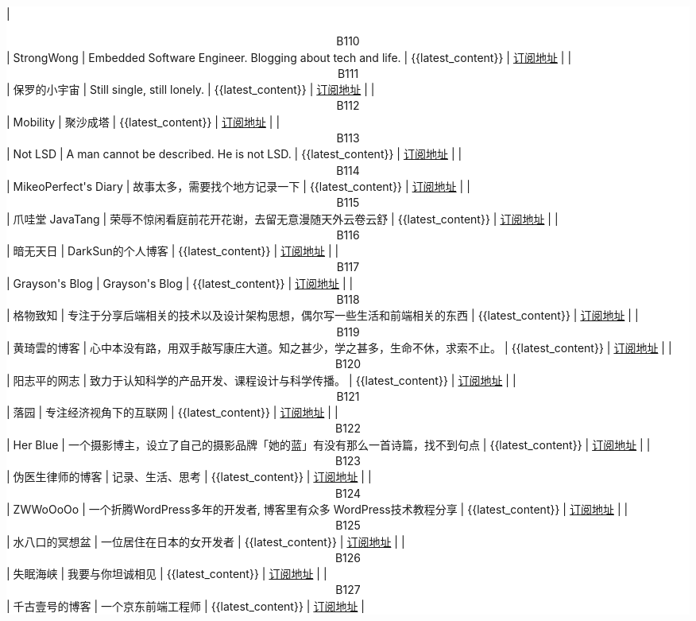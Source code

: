 | <div id="B110" style="text-align: center;"><span>B110</span></div> | StrongWong                               | Embedded Software Engineer. Blogging about tech and life.                                                                 | {{latest_content}} | [订阅地址](https://blog.strongwong.top/atom.xml)                                            |
| <div id="B111" style="text-align: center;"><span>B111</span></div> | 保罗的小宇宙                             | Still single, still lonely.                                                                                               | {{latest_content}} | [订阅地址](https://paugram.com/feed/)                                                       |
| <div id="B112" style="text-align: center;"><span>B112</span></div> | Mobility                                 | 聚沙成塔                                                                                                                  | {{latest_content}} | [订阅地址](https://lichuanyang.top/atom.xml)                                                |
| <div id="B113" style="text-align: center;"><span>B113</span></div> | Not LSD                                  | A man cannot be described. He is not LSD.                                                                                 | {{latest_content}} | [订阅地址](https://notlsd.github.io/atom.xml)                                               |
| <div id="B114" style="text-align: center;"><span>B114</span></div> | MikeoPerfect's Diary                     | 故事太多，需要找个地方记录一下                                                                                            | {{latest_content}} | [订阅地址](https://blog.mikeoperfect.com/atom.xml)                                          |
| <div id="B115" style="text-align: center;"><span>B115</span></div> | 爪哇堂 JavaTang                          | 荣辱不惊闲看庭前花开花谢，去留无意漫随天外云卷云舒                                                                        | {{latest_content}} | [订阅地址](https://www.javatang.com/feed)                                                   |
| <div id="B116" style="text-align: center;"><span>B116</span></div> | 暗无天日                                 | DarkSun的个人博客                                                                                                         | {{latest_content}} | [订阅地址](https://www.lujun9972.win/rss.xml)                                               |
| <div id="B117" style="text-align: center;"><span>B117</span></div> | Grayson's Blog                           | Grayson's Blog                                                                                                            | {{latest_content}} | [订阅地址](http://blog.grayson.org.cn/feed.xml)                                             |
| <div id="B118" style="text-align: center;"><span>B118</span></div> | 格物致知                                 | 专注于分享后端相关的技术以及设计架构思想，偶尔写一些生活和前端相关的东西                                                  | {{latest_content}} | [订阅地址](https://liqiang.io/atom.xml)                                                     |
| <div id="B119" style="text-align: center;"><span>B119</span></div> | 黄琦雲的博客                             | 心中本没有路，用双手敲写康庄大道。知之甚少，学之甚多，生命不休，求索不止。                                                | {{latest_content}} | [订阅地址](https://knightyun.github.io/feed.xml)                                            |
| <div id="B120" style="text-align: center;"><span>B120</span></div> | 阳志平的网志                             | 致力于认知科学的产品开发、课程设计与科学传播。                                                                            | {{latest_content}} | [订阅地址](https://www.yangzhiping.com/feed.xml)                                            |
| <div id="B121" style="text-align: center;"><span>B121</span></div> | 落园                                     | 专注经济视角下的互联网                                                                                                    | {{latest_content}} | [订阅地址](https://www.loyhome.com/feed/)                                                   |
| <div id="B122" style="text-align: center;"><span>B122</span></div> | Her Blue                                 | 一个摄影博主，设立了自己的摄影品牌「她的蓝」有没有那么一首诗篇，找不到句点                                                | {{latest_content}} | [订阅地址](https://her.blue/rss/)                                                           |
| <div id="B123" style="text-align: center;"><span>B123</span></div> | 伪医生律师的博客                         | 记录、生活、思考                                                                                                          | {{latest_content}} | [订阅地址](https://chidd.net/feed)                                                          |
| <div id="B124" style="text-align: center;"><span>B124</span></div> | ZWWoOoOo                                 | 一个折腾WordPress多年的开发者, 博客里有众多 WordPress技术教程分享                                                         | {{latest_content}} | [订阅地址](https://zww.me/feed)                                                             |
| <div id="B125" style="text-align: center;"><span>B125</span></div> | 水八口的冥想盆                           | 一位居住在日本的女开发者                                                                                                  | {{latest_content}} | [订阅地址](https://blog.shuiba.co/feed)                                                     |
| <div id="B126" style="text-align: center;"><span>B126</span></div> | 失眠海峡                                 | 我要与你坦诚相见                                                                                                          | {{latest_content}} | [订阅地址](https://blog.imalan.cn/feed/index.xml)                                           |
| <div id="B127" style="text-align: center;"><span>B127</span></div> | 千古壹号的博客                           | 一个京东前端工程师                                                                                                        | {{latest_content}} | [订阅地址](https://qianguyihao.com/atom.xml)                                                |